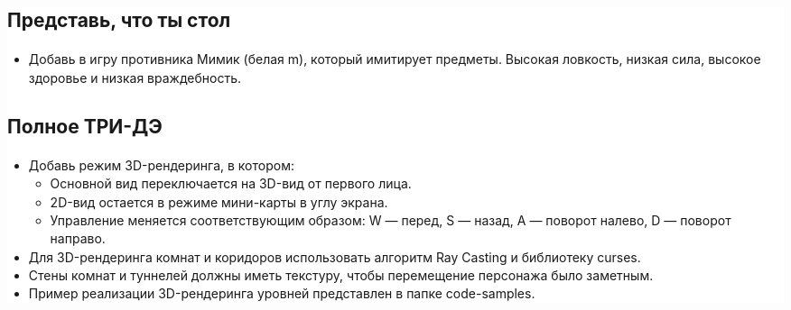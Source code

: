 ## Представь, что ты стол
- Добавь в игру противника Мимик (белая m), который имитирует предметы. Высокая ловкость, низкая сила, высокое здоровье и низкая враждебность. 

## Полное ТРИ-ДЭ
- Добавь режим 3D-рендеринга, в котором:
  + Основной вид переключается на 3D-вид от первого лица.
  + 2D-вид остается в режиме мини-карты в углу экрана.
  + Управление меняется соответствующим образом: W — перед, S — назад, A — поворот налево, D — поворот направо.
- Для 3D-рендеринга комнат и коридоров использовать алгоритм Ray Casting и библиотеку curses.
- Стены комнат и туннелей должны иметь текстуру, чтобы перемещение персонажа было заметным.
- Пример реализации 3D-рендеринга уровней представлен в папке code-samples.

